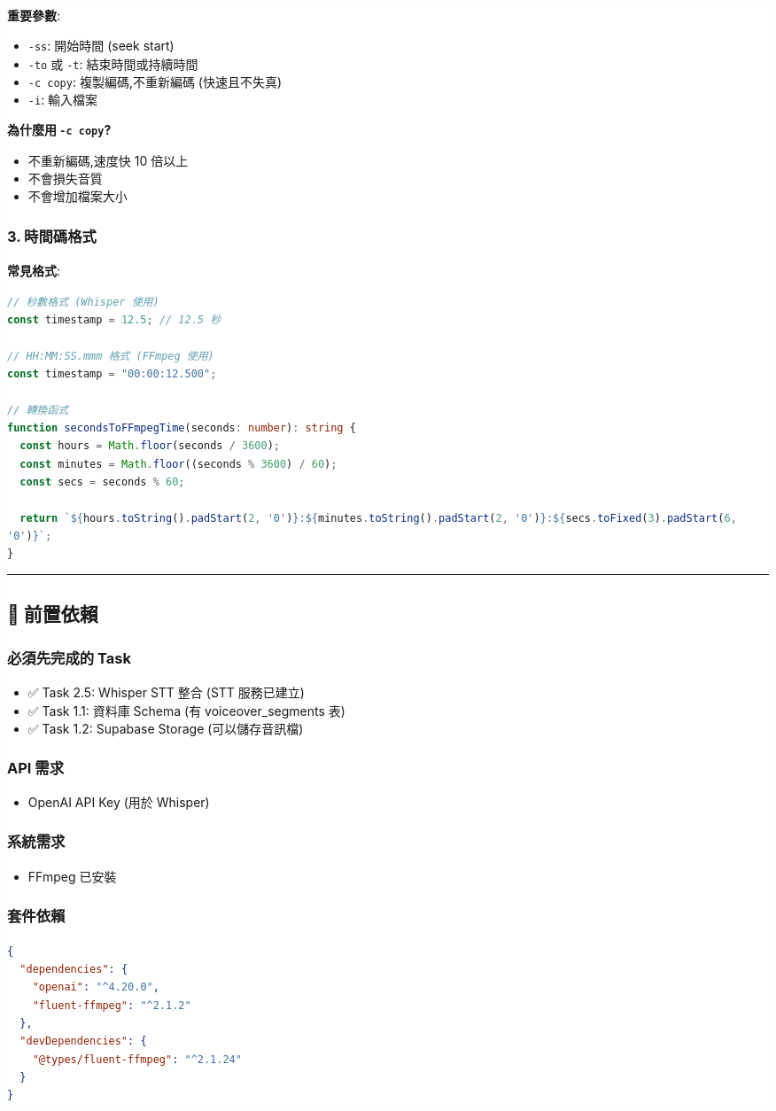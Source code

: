 **重要參數**:
- `-ss`: 開始時間 (seek start)
- `-to` 或 `-t`: 結束時間或持續時間
- `-c copy`: 複製編碼,不重新編碼 (快速且不失真)
- `-i`: 輸入檔案

**為什麼用 `-c copy`?**
- 不重新編碼,速度快 10 倍以上
- 不會損失音質
- 不會增加檔案大小

### 3. 時間碼格式

**常見格式**:
```typescript
// 秒數格式 (Whisper 使用)
const timestamp = 12.5; // 12.5 秒

// HH:MM:SS.mmm 格式 (FFmpeg 使用)
const timestamp = "00:00:12.500";

// 轉換函式
function secondsToFFmpegTime(seconds: number): string {
  const hours = Math.floor(seconds / 3600);
  const minutes = Math.floor((seconds % 3600) / 60);
  const secs = seconds % 60;

  return `${hours.toString().padStart(2, '0')}:${minutes.toString().padStart(2, '0')}:${secs.toFixed(3).padStart(6, '0')}`;
}
```

---

## 🔗 前置依賴

### 必須先完成的 Task
- ✅ Task 2.5: Whisper STT 整合 (STT 服務已建立)
- ✅ Task 1.1: 資料庫 Schema (有 voiceover_segments 表)
- ✅ Task 1.2: Supabase Storage (可以儲存音訊檔)

### API 需求
- OpenAI API Key (用於 Whisper)

### 系統需求
- FFmpeg 已安裝

### 套件依賴
```json
{
  "dependencies": {
    "openai": "^4.20.0",
    "fluent-ffmpeg": "^2.1.2"
  },
  "devDependencies": {
    "@types/fluent-ffmpeg": "^2.1.24"
  }
}
```
